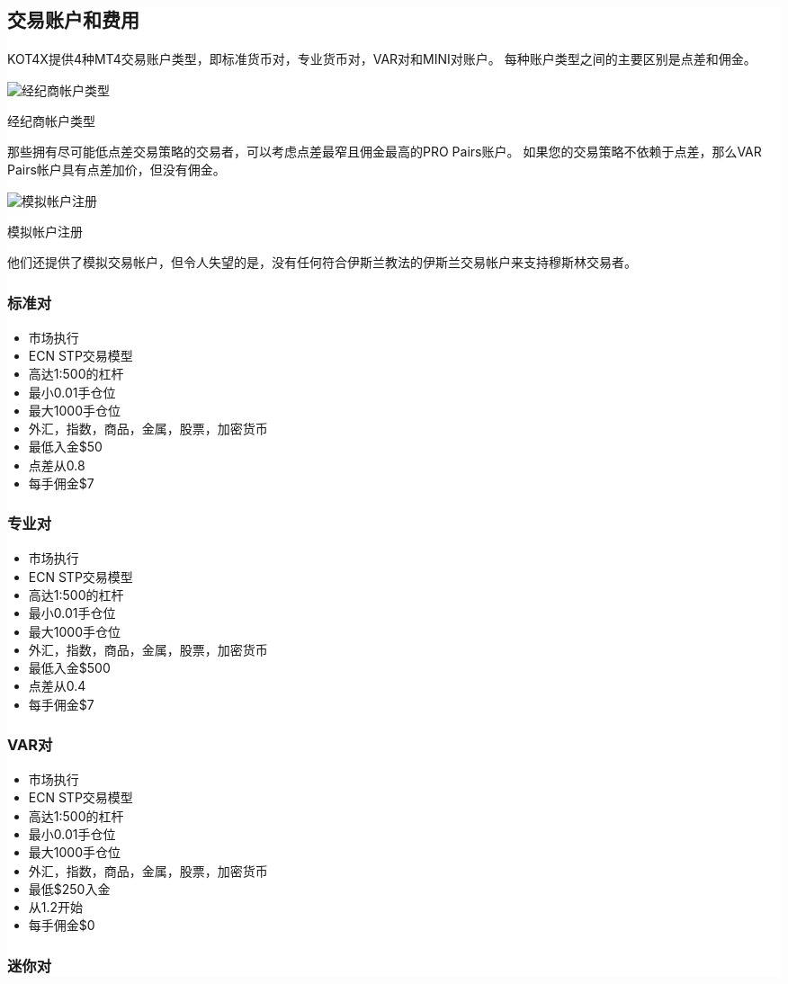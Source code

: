 ## 交易账户和费用

KOT4X提供4种MT4交易账户类型，即标准货币对，专业货币对，VAR对和MINI对账户。 每种账户类型之间的主要区别是点差和佣金。

![经纪商帐户类型](https://cdn.fendou.la/funstoutiao/2020/11/KOT4X-Review-Broker-Account-Types-1024x1024.jpg "经纪商帐户类型")

经纪商帐户类型

那些拥有尽可能低点差交易策略的交易者，可以考虑点差最窄且佣金最高的PRO Pairs账户。 如果您的交易策略不依赖于点差，那么VAR Pairs帐户具有点差加价，但没有佣金。

![模拟帐户注册](https://cdn.fendou.la/funstoutiao/2020/11/KOT4X-Review-Demo-Account-Sign-Up-1024x312.png "模拟帐户注册")

模拟帐户注册

他们还提供了模拟交易帐户，但令人失望的是，没有任何符合伊斯兰教法的伊斯兰交易帐户来支持穆斯林交易者。

### 标准对

- 市场执行
- ECN STP交易模型
- 高达1:500的杠杆
- 最小0.01手仓位
- 最大1000手仓位
- 外汇，指数，商品，金属，股票，加密货币
- 最低入金$50
- 点差从0.8
- 每手佣金$7

### 专业对

- 市场执行
- ECN STP交易模型
- 高达1:500的杠杆
- 最小0.01手仓位
- 最大1000手仓位
- 外汇，指数，商品，金属，股票，加密货币
- 最低入金$500
- 点差从0.4
- 每手佣金$7

### VAR对

- 市场执行
- ECN STP交易模型
- 高达1:500的杠杆
- 最小0.01手仓位
- 最大1000手仓位
- 外汇，指数，商品，金属，股票，加密货币
- 最低$250入金
- 从1.2开始
- 每手佣金$0

### 迷你对
